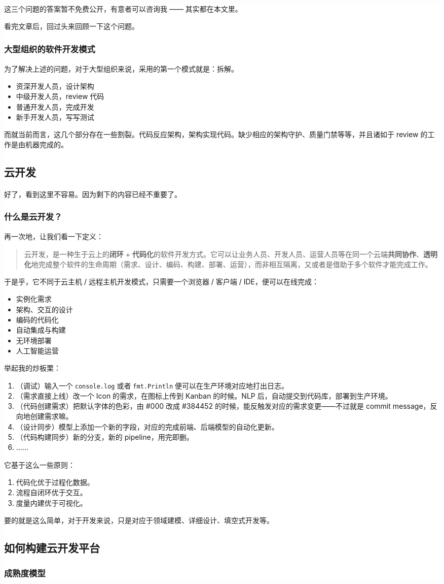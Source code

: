 这三个问题的答案暂不免费公开，有意者可以咨询我 —— 其实都在本文里。

看完文章后，回过头来回顾一下这个问题。

### 大型组织的软件开发模式

为了解决上述的问题，对于大型组织来说，采用的第一个模式就是：拆解。

 - 资深开发人员，设计架构
 - 中级开发人员，review 代码
 - 普通开发人员，完成开发 
 - 新手开发人员，写写测试

而就当前而言，这几个部分存在一些割裂。代码反应架构，架构实现代码。缺少相应的架构守护、质量门禁等等，并且诸如于 review 的工作是由机器完成的。

## 云开发

好了，看到这里不容易。因为剩下的内容已经不重要了。

### 什么是云开发？

再一次地，让我们看一下定义：

> 云开发，是一种生于云上的**闭环** + **代码化**的软件开发方式。它可以让业务人员、开发人员、运营人员等在同一个云端**共同协作**、**透明化**地完成整个软件的生命周期（需求、设计、编码、构建、部署、运营），而非相互隔离，又或者是借助于多个软件才能完成工作。

于是乎，它不同于云主机 / 远程主机开发模式，只需要一个浏览器 / 客户端  / IDE，便可以在线完成：

  - 实例化需求
  - 架构、交互的设计
  - 编码的代码化
  - 自动集成与构建
  - 无环境部署
  - 人工智能运营

举起我的炒板栗：

1. （调试）输入一个 `console.log` 或者  `fmt.Println` 便可以在生产环境对应地打出日志。
2. （需求直接上线）改一个 Icon 的需求，在图标上传到 Kanban 的时候。NLP 后，自动提交到代码库，部署到生产环境。
3. （代码创建需求）把默认字体的色彩，由 #000 改成 #384452 的时候，能反触发对应的需求变更——不过就是 commit message，反向地创建需求嘛。
4. （设计同步）模型上添加一个新的字段，对应的完成前端、后端模型的自动化更新。
5. （代码构建同步）新的分支，新的 pipeline，用完即删。
6. ……

它基于这么一些原则：

1. 代码化优于过程化数据。
2. 流程自闭环优于交互。
3. 度量内建优于可视化。

要的就是这么简单，对于开发来说，只是对应于领域建模、详细设计、填空式开发等。

##  如何构建云开发平台

### 成熟度模型
